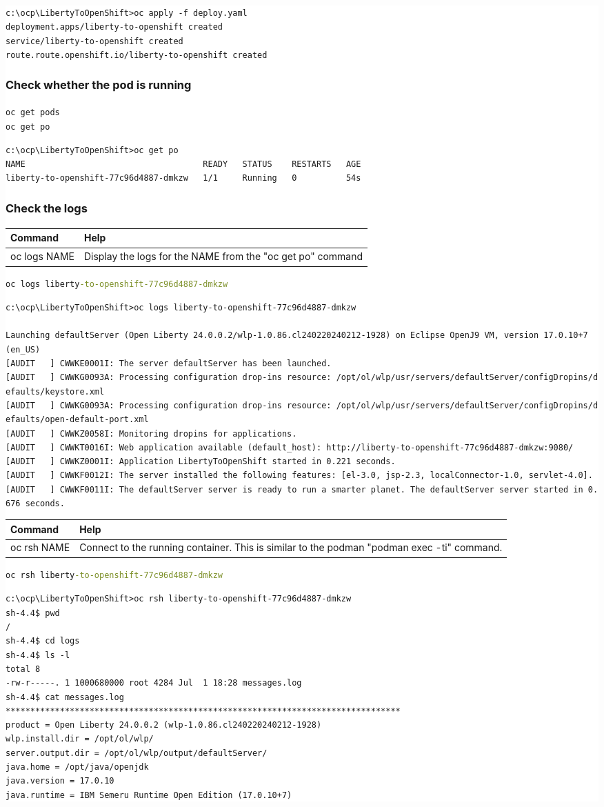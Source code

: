     c:\ocp\LibertyToOpenShift>oc apply -f deploy.yaml
    deployment.apps/liberty-to-openshift created
    service/liberty-to-openshift created
    route.route.openshift.io/liberty-to-openshift created

### Check whether the pod is running

````cmd
oc get pods
oc get po
````

    c:\ocp\LibertyToOpenShift>oc get po
    NAME                                    READY   STATUS    RESTARTS   AGE
    liberty-to-openshift-77c96d4887-dmkzw   1/1     Running   0          54s

### Check the logs

| Command| Help |
| :--- | :--- |
| oc logs NAME | Display the logs for the NAME from the "oc get po" command |

````cmd
oc logs liberty-to-openshift-77c96d4887-dmkzw
````

    c:\ocp\LibertyToOpenShift>oc logs liberty-to-openshift-77c96d4887-dmkzw

    Launching defaultServer (Open Liberty 24.0.0.2/wlp-1.0.86.cl240220240212-1928) on Eclipse OpenJ9 VM, version 17.0.10+7 (en_US)
    [AUDIT   ] CWWKE0001I: The server defaultServer has been launched.
    [AUDIT   ] CWWKG0093A: Processing configuration drop-ins resource: /opt/ol/wlp/usr/servers/defaultServer/configDropins/defaults/keystore.xml
    [AUDIT   ] CWWKG0093A: Processing configuration drop-ins resource: /opt/ol/wlp/usr/servers/defaultServer/configDropins/defaults/open-default-port.xml
    [AUDIT   ] CWWKZ0058I: Monitoring dropins for applications.
    [AUDIT   ] CWWKT0016I: Web application available (default_host): http://liberty-to-openshift-77c96d4887-dmkzw:9080/
    [AUDIT   ] CWWKZ0001I: Application LibertyToOpenShift started in 0.221 seconds.
    [AUDIT   ] CWWKF0012I: The server installed the following features: [el-3.0, jsp-2.3, localConnector-1.0, servlet-4.0].
    [AUDIT   ] CWWKF0011I: The defaultServer server is ready to run a smarter planet. The defaultServer server started in 0.676 seconds.

| Command| Help |
| :--- | :--- |
| oc rsh NAME | Connect to the running container. This is similar to the podman "podman exec -ti" command. |

````cmd
oc rsh liberty-to-openshift-77c96d4887-dmkzw
````

    c:\ocp\LibertyToOpenShift>oc rsh liberty-to-openshift-77c96d4887-dmkzw
    sh-4.4$ pwd
    /
    sh-4.4$ cd logs
    sh-4.4$ ls -l
    total 8
    -rw-r-----. 1 1000680000 root 4284 Jul  1 18:28 messages.log
    sh-4.4$ cat messages.log
    ********************************************************************************
    product = Open Liberty 24.0.0.2 (wlp-1.0.86.cl240220240212-1928)
    wlp.install.dir = /opt/ol/wlp/
    server.output.dir = /opt/ol/wlp/output/defaultServer/
    java.home = /opt/java/openjdk
    java.version = 17.0.10
    java.runtime = IBM Semeru Runtime Open Edition (17.0.10+7)